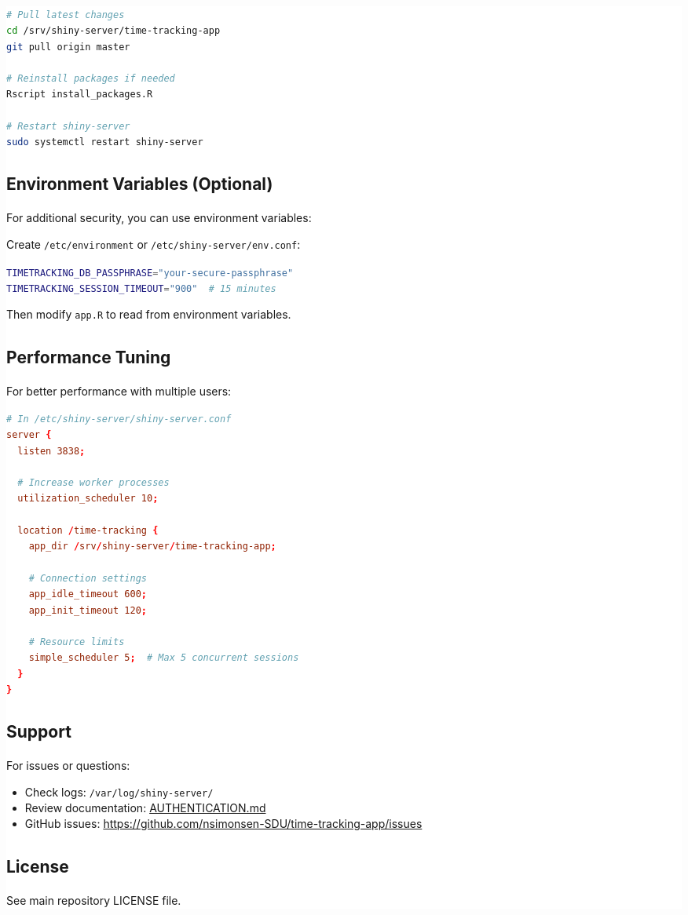 ```bash
# Pull latest changes
cd /srv/shiny-server/time-tracking-app
git pull origin master

# Reinstall packages if needed
Rscript install_packages.R

# Restart shiny-server
sudo systemctl restart shiny-server
```

## Environment Variables (Optional)

For additional security, you can use environment variables:

Create `/etc/environment` or `/etc/shiny-server/env.conf`:
```bash
TIMETRACKING_DB_PASSPHRASE="your-secure-passphrase"
TIMETRACKING_SESSION_TIMEOUT="900"  # 15 minutes
```

Then modify `app.R` to read from environment variables.

## Performance Tuning

For better performance with multiple users:

```conf
# In /etc/shiny-server/shiny-server.conf
server {
  listen 3838;

  # Increase worker processes
  utilization_scheduler 10;

  location /time-tracking {
    app_dir /srv/shiny-server/time-tracking-app;

    # Connection settings
    app_idle_timeout 600;
    app_init_timeout 120;

    # Resource limits
    simple_scheduler 5;  # Max 5 concurrent sessions
  }
}
```

## Support

For issues or questions:
- Check logs: `/var/log/shiny-server/`
- Review documentation: [AUTHENTICATION.md](../AUTHENTICATION.md)
- GitHub issues: https://github.com/nsimonsen-SDU/time-tracking-app/issues

## License

See main repository LICENSE file.
